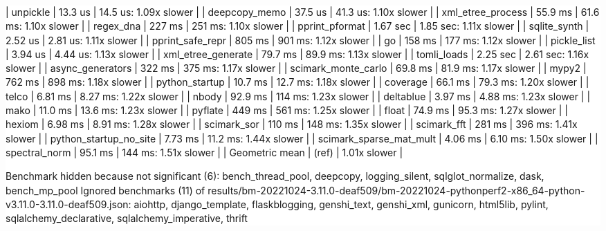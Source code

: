 | unpickle                   | 13.3 us                                                      | 14.5 us: 1.09x slower                                                                  |
| deepcopy_memo              | 37.5 us                                                      | 41.3 us: 1.10x slower                                                                  |
| xml_etree_process          | 55.9 ms                                                      | 61.6 ms: 1.10x slower                                                                  |
| regex_dna                  | 227 ms                                                       | 251 ms: 1.10x slower                                                                   |
| pprint_pformat             | 1.67 sec                                                     | 1.85 sec: 1.11x slower                                                                 |
| sqlite_synth               | 2.52 us                                                      | 2.81 us: 1.11x slower                                                                  |
| pprint_safe_repr           | 805 ms                                                       | 901 ms: 1.12x slower                                                                   |
| go                         | 158 ms                                                       | 177 ms: 1.12x slower                                                                   |
| pickle_list                | 3.94 us                                                      | 4.44 us: 1.13x slower                                                                  |
| xml_etree_generate         | 79.7 ms                                                      | 89.9 ms: 1.13x slower                                                                  |
| tomli_loads                | 2.25 sec                                                     | 2.61 sec: 1.16x slower                                                                 |
| async_generators           | 322 ms                                                       | 375 ms: 1.17x slower                                                                   |
| scimark_monte_carlo        | 69.8 ms                                                      | 81.9 ms: 1.17x slower                                                                  |
| mypy2                      | 762 ms                                                       | 898 ms: 1.18x slower                                                                   |
| python_startup             | 10.7 ms                                                      | 12.7 ms: 1.18x slower                                                                  |
| coverage                   | 66.1 ms                                                      | 79.3 ms: 1.20x slower                                                                  |
| telco                      | 6.81 ms                                                      | 8.27 ms: 1.22x slower                                                                  |
| nbody                      | 92.9 ms                                                      | 114 ms: 1.23x slower                                                                   |
| deltablue                  | 3.97 ms                                                      | 4.88 ms: 1.23x slower                                                                  |
| mako                       | 11.0 ms                                                      | 13.6 ms: 1.23x slower                                                                  |
| pyflate                    | 449 ms                                                       | 561 ms: 1.25x slower                                                                   |
| float                      | 74.9 ms                                                      | 95.3 ms: 1.27x slower                                                                  |
| hexiom                     | 6.98 ms                                                      | 8.91 ms: 1.28x slower                                                                  |
| scimark_sor                | 110 ms                                                       | 148 ms: 1.35x slower                                                                   |
| scimark_fft                | 281 ms                                                       | 396 ms: 1.41x slower                                                                   |
| python_startup_no_site     | 7.73 ms                                                      | 11.2 ms: 1.44x slower                                                                  |
| scimark_sparse_mat_mult    | 4.06 ms                                                      | 6.10 ms: 1.50x slower                                                                  |
| spectral_norm              | 95.1 ms                                                      | 144 ms: 1.51x slower                                                                   |
| Geometric mean             | (ref)                                                        | 1.01x slower                                                                           |

Benchmark hidden because not significant (6): bench_thread_pool, deepcopy, logging_silent, sqlglot_normalize, dask, bench_mp_pool
Ignored benchmarks (11) of results/bm-20221024-3.11.0-deaf509/bm-20221024-pythonperf2-x86_64-python-v3.11.0-3.11.0-deaf509.json: aiohttp, django_template, flaskblogging, genshi_text, genshi_xml, gunicorn, html5lib, pylint, sqlalchemy_declarative, sqlalchemy_imperative, thrift
